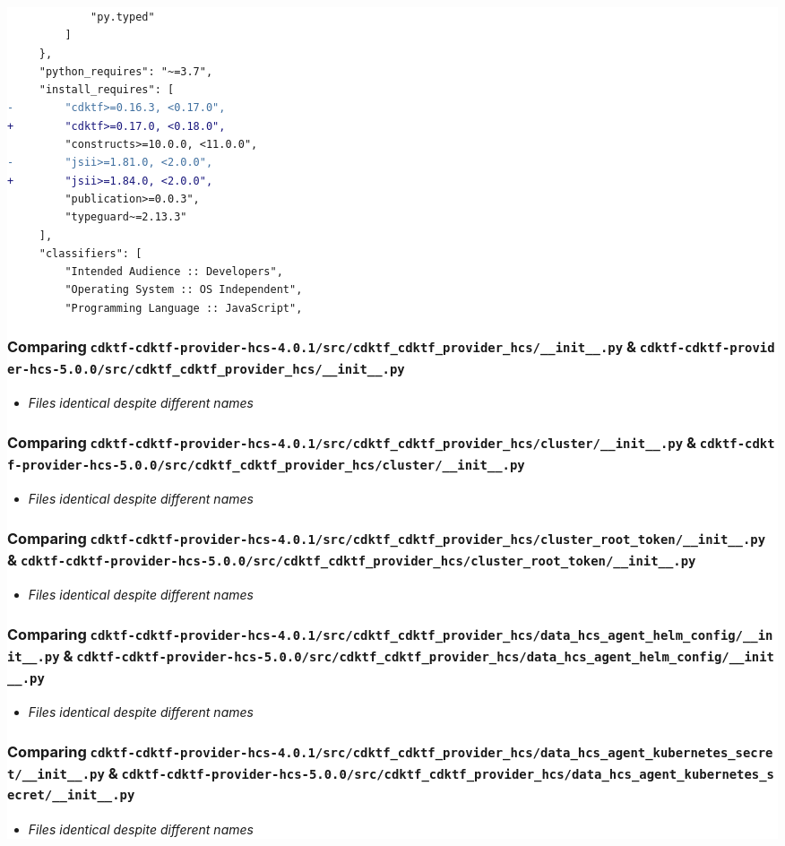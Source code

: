 ```diff
             "py.typed"
         ]
     },
     "python_requires": "~=3.7",
     "install_requires": [
-        "cdktf>=0.16.3, <0.17.0",
+        "cdktf>=0.17.0, <0.18.0",
         "constructs>=10.0.0, <11.0.0",
-        "jsii>=1.81.0, <2.0.0",
+        "jsii>=1.84.0, <2.0.0",
         "publication>=0.0.3",
         "typeguard~=2.13.3"
     ],
     "classifiers": [
         "Intended Audience :: Developers",
         "Operating System :: OS Independent",
         "Programming Language :: JavaScript",
```

### Comparing `cdktf-cdktf-provider-hcs-4.0.1/src/cdktf_cdktf_provider_hcs/__init__.py` & `cdktf-cdktf-provider-hcs-5.0.0/src/cdktf_cdktf_provider_hcs/__init__.py`

 * *Files identical despite different names*

### Comparing `cdktf-cdktf-provider-hcs-4.0.1/src/cdktf_cdktf_provider_hcs/cluster/__init__.py` & `cdktf-cdktf-provider-hcs-5.0.0/src/cdktf_cdktf_provider_hcs/cluster/__init__.py`

 * *Files identical despite different names*

### Comparing `cdktf-cdktf-provider-hcs-4.0.1/src/cdktf_cdktf_provider_hcs/cluster_root_token/__init__.py` & `cdktf-cdktf-provider-hcs-5.0.0/src/cdktf_cdktf_provider_hcs/cluster_root_token/__init__.py`

 * *Files identical despite different names*

### Comparing `cdktf-cdktf-provider-hcs-4.0.1/src/cdktf_cdktf_provider_hcs/data_hcs_agent_helm_config/__init__.py` & `cdktf-cdktf-provider-hcs-5.0.0/src/cdktf_cdktf_provider_hcs/data_hcs_agent_helm_config/__init__.py`

 * *Files identical despite different names*

### Comparing `cdktf-cdktf-provider-hcs-4.0.1/src/cdktf_cdktf_provider_hcs/data_hcs_agent_kubernetes_secret/__init__.py` & `cdktf-cdktf-provider-hcs-5.0.0/src/cdktf_cdktf_provider_hcs/data_hcs_agent_kubernetes_secret/__init__.py`

 * *Files identical despite different names*
